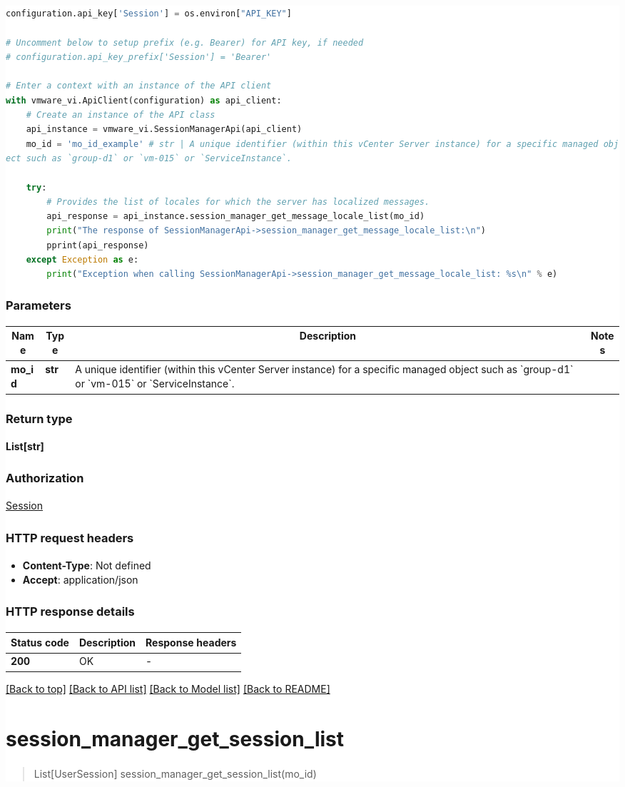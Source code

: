 ```python
configuration.api_key['Session'] = os.environ["API_KEY"]

# Uncomment below to setup prefix (e.g. Bearer) for API key, if needed
# configuration.api_key_prefix['Session'] = 'Bearer'

# Enter a context with an instance of the API client
with vmware_vi.ApiClient(configuration) as api_client:
    # Create an instance of the API class
    api_instance = vmware_vi.SessionManagerApi(api_client)
    mo_id = 'mo_id_example' # str | A unique identifier (within this vCenter Server instance) for a specific managed object such as `group-d1` or `vm-015` or `ServiceInstance`.

    try:
        # Provides the list of locales for which the server has localized messages. 
        api_response = api_instance.session_manager_get_message_locale_list(mo_id)
        print("The response of SessionManagerApi->session_manager_get_message_locale_list:\n")
        pprint(api_response)
    except Exception as e:
        print("Exception when calling SessionManagerApi->session_manager_get_message_locale_list: %s\n" % e)
```



### Parameters

Name | Type | Description  | Notes
------------- | ------------- | ------------- | -------------
 **mo_id** | **str**| A unique identifier (within this vCenter Server instance) for a specific managed object such as &#x60;group-d1&#x60; or &#x60;vm-015&#x60; or &#x60;ServiceInstance&#x60;. | 

### Return type

**List[str]**

### Authorization

[Session](../README.md#Session)

### HTTP request headers

 - **Content-Type**: Not defined
 - **Accept**: application/json

### HTTP response details
| Status code | Description | Response headers |
|-------------|-------------|------------------|
**200** | OK  |  -  |

[[Back to top]](#) [[Back to API list]](../README.md#documentation-for-api-endpoints) [[Back to Model list]](../README.md#documentation-for-models) [[Back to README]](../README.md)

# **session_manager_get_session_list**
> List[UserSession] session_manager_get_session_list(mo_id)
